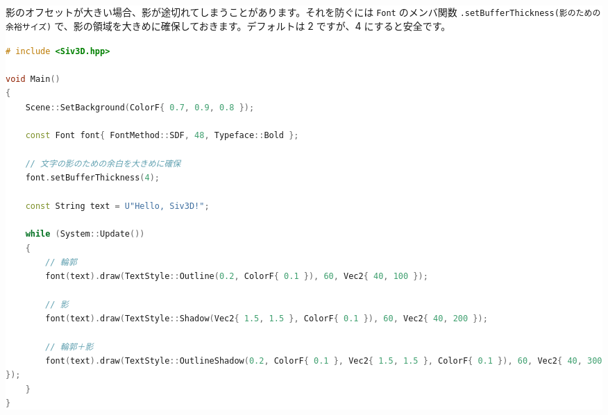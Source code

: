 影のオフセットが大きい場合、影が途切れてしまうことがあります。それを防ぐには `Font` のメンバ関数 `.setBufferThickness(影のための余裕サイズ)` で、影の領域を大きめに確保しておきます。デフォルトは 2 ですが、4 にすると安全です。

```cpp
# include <Siv3D.hpp>

void Main()
{
	Scene::SetBackground(ColorF{ 0.7, 0.9, 0.8 });

	const Font font{ FontMethod::SDF, 48, Typeface::Bold };

	// 文字の影のための余白を大きめに確保
	font.setBufferThickness(4);

	const String text = U"Hello, Siv3D!";

	while (System::Update())
	{
		// 輪郭
		font(text).draw(TextStyle::Outline(0.2, ColorF{ 0.1 }), 60, Vec2{ 40, 100 });

		// 影
		font(text).draw(TextStyle::Shadow(Vec2{ 1.5, 1.5 }, ColorF{ 0.1 }), 60, Vec2{ 40, 200 });

		// 輪郭＋影
		font(text).draw(TextStyle::OutlineShadow(0.2, ColorF{ 0.1 }, Vec2{ 1.5, 1.5 }, ColorF{ 0.1 }), 60, Vec2{ 40, 300 });
	}
}
```






